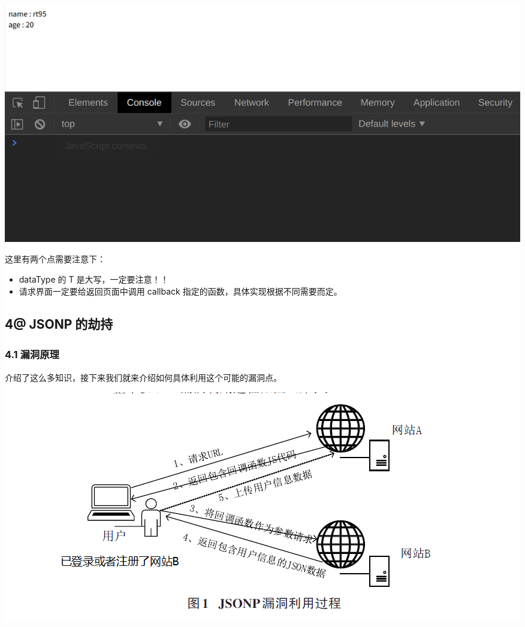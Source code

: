 

 ![15.png](https://raw.githubusercontent.com/59lx/userful_photo/master/myblog_photos/jsonp/15.png)





这里有两个点需要注意下：

- dataType 的 T 是大写，一定要注意！！
- 请求界面一定要给返回页面中调用 callback 指定的函数，具体实现根据不同需要而定。







## 4@ JSONP 的劫持

### 4.1 漏洞原理

介绍了这么多知识，接下来我们就来介绍如何具体利用这个可能的漏洞点。

 ![16.png](https://raw.githubusercontent.com/59lx/userful_photo/master/myblog_photos/jsonp/16.png)
